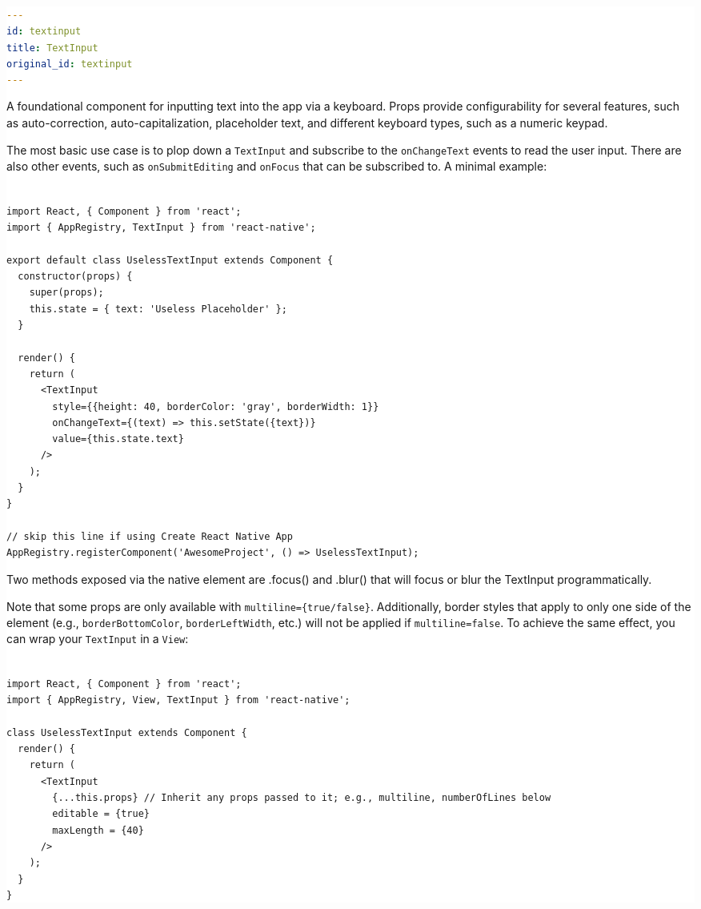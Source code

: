 ```yaml
---
id: textinput
title: TextInput
original_id: textinput
---
```


A foundational component for inputting text into the app via a keyboard. Props provide configurability for several features, such as auto-correction, auto-capitalization, placeholder text, and different keyboard types, such as a numeric keypad.

The most basic use case is to plop down a `TextInput` and subscribe to the `onChangeText` events to read the user input. There are also other events, such as `onSubmitEditing` and `onFocus` that can be subscribed to. A minimal example:

```SnackPlayer

import React, { Component } from 'react';
import { AppRegistry, TextInput } from 'react-native';

export default class UselessTextInput extends Component {
  constructor(props) {
    super(props);
    this.state = { text: 'Useless Placeholder' };
  }

  render() {
    return (
      <TextInput
        style={{height: 40, borderColor: 'gray', borderWidth: 1}}
        onChangeText={(text) => this.setState({text})}
        value={this.state.text}
      />
    );
  }
}

// skip this line if using Create React Native App
AppRegistry.registerComponent('AwesomeProject', () => UselessTextInput);

```

Two methods exposed via the native element are .focus() and .blur() that will focus or blur the TextInput programmatically.

Note that some props are only available with `multiline={true/false}`. Additionally, border styles that apply to only one side of the element (e.g., `borderBottomColor`, `borderLeftWidth`, etc.) will not be applied if `multiline=false`. To achieve the same effect, you can wrap your `TextInput` in a `View`:

```SnackPlayer

import React, { Component } from 'react';
import { AppRegistry, View, TextInput } from 'react-native';

class UselessTextInput extends Component {
  render() {
    return (
      <TextInput
        {...this.props} // Inherit any props passed to it; e.g., multiline, numberOfLines below
        editable = {true}
        maxLength = {40}
      />
    );
  }
}
```